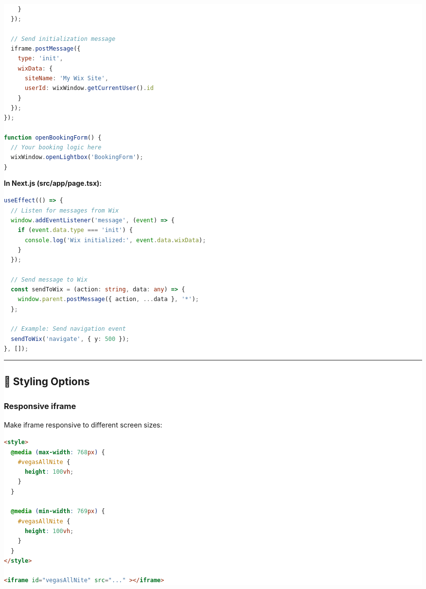 ```javascript
    }
  });

  // Send initialization message
  iframe.postMessage({
    type: 'init',
    wixData: {
      siteName: 'My Wix Site',
      userId: wixWindow.getCurrentUser().id
    }
  });
});

function openBookingForm() {
  // Your booking logic here
  wixWindow.openLightbox('BookingForm');
}
```

**In Next.js (src/app/page.tsx):**
```typescript
useEffect(() => {
  // Listen for messages from Wix
  window.addEventListener('message', (event) => {
    if (event.data.type === 'init') {
      console.log('Wix initialized:', event.data.wixData);
    }
  });

  // Send message to Wix
  const sendToWix = (action: string, data: any) => {
    window.parent.postMessage({ action, ...data }, '*');
  };

  // Example: Send navigation event
  sendToWix('navigate', { y: 500 });
}, []);
```

---

## 🎨 Styling Options

### Responsive iframe

Make iframe responsive to different screen sizes:

```html
<style>
  @media (max-width: 768px) {
    #vegasAllNite {
      height: 100vh;
    }
  }

  @media (min-width: 769px) {
    #vegasAllNite {
      height: 100vh;
    }
  }
</style>

<iframe id="vegasAllNite" src="..." ></iframe>
```
